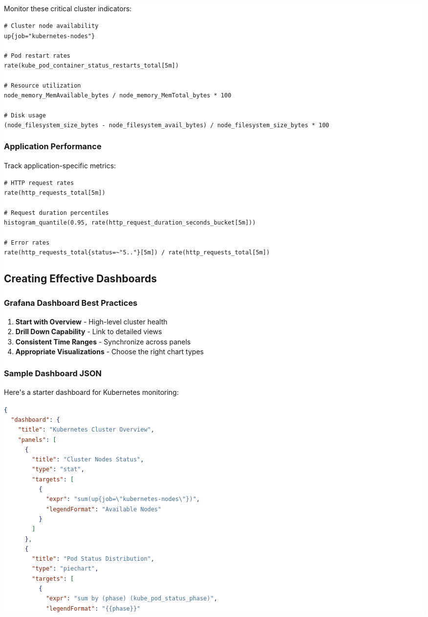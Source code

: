 Monitor these critical cluster indicators:

```promql
# Cluster node availability
up{job="kubernetes-nodes"}

# Pod restart rates
rate(kube_pod_container_status_restarts_total[5m])

# Resource utilization
node_memory_MemAvailable_bytes / node_memory_MemTotal_bytes * 100

# Disk usage
(node_filesystem_size_bytes - node_filesystem_avail_bytes) / node_filesystem_size_bytes * 100
```

### Application Performance

Track application-specific metrics:

```promql
# HTTP request rates
rate(http_requests_total[5m])

# Request duration percentiles  
histogram_quantile(0.95, rate(http_request_duration_seconds_bucket[5m]))

# Error rates
rate(http_requests_total{status=~"5.."}[5m]) / rate(http_requests_total[5m])
```

## Creating Effective Dashboards

### Grafana Dashboard Best Practices

1. **Start with Overview** - High-level cluster health
2. **Drill Down Capability** - Link to detailed views
3. **Consistent Time Ranges** - Synchronize across panels
4. **Appropriate Visualizations** - Choose the right chart types

### Sample Dashboard JSON

Here's a starter dashboard for Kubernetes monitoring:

```json
{
  "dashboard": {
    "title": "Kubernetes Cluster Overview",
    "panels": [
      {
        "title": "Cluster Nodes Status",
        "type": "stat",
        "targets": [
          {
            "expr": "sum(up{job=\"kubernetes-nodes\"})",
            "legendFormat": "Available Nodes"
          }
        ]
      },
      {
        "title": "Pod Status Distribution", 
        "type": "piechart",
        "targets": [
          {
            "expr": "sum by (phase) (kube_pod_status_phase)",
            "legendFormat": "{{phase}}"
```